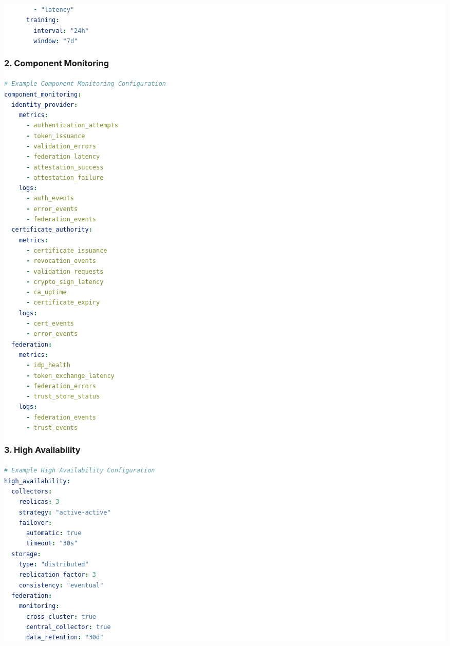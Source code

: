```yaml
        - "latency"
      training:
        interval: "24h"
        window: "7d"
```

### 2. Component Monitoring
```yaml
# Example Component Monitoring Configuration
component_monitoring:
  identity_provider:
    metrics:
      - authentication_attempts
      - token_issuance
      - validation_errors
      - federation_latency
      - attestation_success
      - attestation_failure
    logs:
      - auth_events
      - error_events
      - federation_events
  certificate_authority:
    metrics:
      - certificate_issuance
      - revocation_events
      - validation_requests
      - crypto_sign_latency
      - ca_uptime
      - certificate_expiry
    logs:
      - cert_events
      - error_events
  federation:
    metrics:
      - idp_health
      - token_exchange_latency
      - federation_errors
      - trust_store_status
    logs:
      - federation_events
      - trust_events
```

### 3. High Availability
```yaml
# Example High Availability Configuration
high_availability:
  collectors:
    replicas: 3
    strategy: "active-active"
    failover:
      automatic: true
      timeout: "30s"
  storage:
    type: "distributed"
    replication_factor: 3
    consistency: "eventual"
  federation:
    monitoring:
      cross_cluster: true
      central_collector: true
      data_retention: "30d"
```